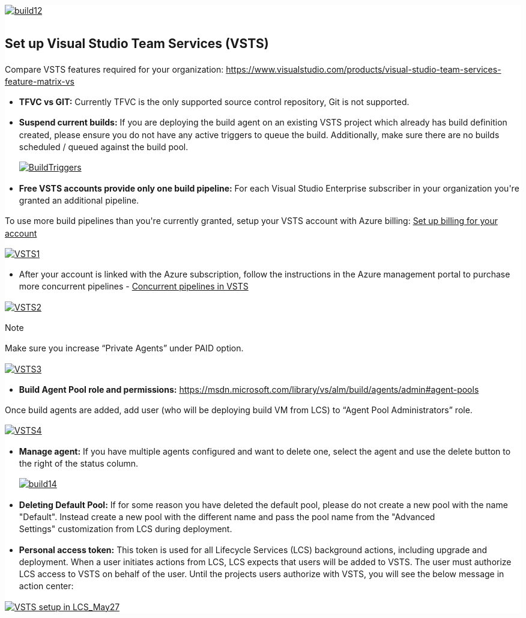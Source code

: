 [![build12](./media/build12-1024x693.jpg)](./media/build12.jpg)

## Set up Visual Studio Team Services (VSTS)
Compare VSTS features required for your organization: <https://www.visualstudio.com/products/visual-studio-team-services-feature-matrix-vs>

-   **TFVC vs GIT:** Currently TFVC is the only supported source control repository, Git is not supported.
-   **Suspend current builds:** If you are deploying the build agent on an existing VSTS project which already has build definition created, please ensure you do not have any active triggers to queue the build. Additionally, make sure there are no builds scheduled / queued against the build pool. 
    
    [![BuildTriggers](./media/buildtriggers.jpg)](./media/buildtriggers.jpg)
    
-   **Free VSTS accounts provide only one build pipeline:** For each Visual Studio Enterprise subscriber in your organization you're granted an additional pipeline.


To use more build pipelines than you're currently granted, setup your VSTS account with Azure billing: [Set up billing for your account](/vsts/billing/set-up-billing-for-your-account-vs) 

[![VSTS1](./media/vsts1-300x155.jpg)](./media/vsts1.jpg)

-   After your account is linked with the Azure subscription, follow the instructions in the Azure management portal to purchase more concurrent pipelines - [Concurrent pipelines in VSTS](/vsts/build-release/concepts/licensing/concurrent-pipelines-ts)


[![VSTS2](./media/vsts2-300x151.jpg)](./media/vsts2.jpg) 

> [!NOTE]
> Make sure you increase “Private Agents” under PAID option. 

[![VSTS3](./media/vsts3-300x191.jpg)](./media/vsts3.jpg)

-   **Build Agent Pool role and permissions:** <https://msdn.microsoft.com/library/vs/alm/build/agents/admin#agent-pools>

Once build agents are added, add user (who will be deploying build VM from LCS) to “Agent Pool Administrators” role. 

[![VSTS4](./media/vsts4.jpg)](./media/vsts4.jpg)

-   **Manage agent:** If you have multiple agents configured and want to delete one, select the agent and use the delete button to the right of the status column.

    [![build14](./media/build14.jpg)](./media/build14.jpg)

-   **Deleting Default Pool:** If for some reason you have deleted the default pool, please do not create a new pool with the name "Default". Instead create a new pool with the different name and pass the pool name from the "Advanced Settings" customization from LCS during deployment.
-   **Personal access token:** This token is used for all Lifecycle Services (LCS) background actions, including upgrade and deployment. When a user initiates actions from LCS, LCS expects that users will be added to VSTS. The user must authorize LCS access to VSTS on behalf of the user. Until the projects users authorize with VSTS, you will see the below message in action center: 

[![VSTS setup in LCS\_May27](./media/vsts-setup-in-lcs_may27-300x216.jpg)](./media/vsts-setup-in-lcs_may27.jpg)
